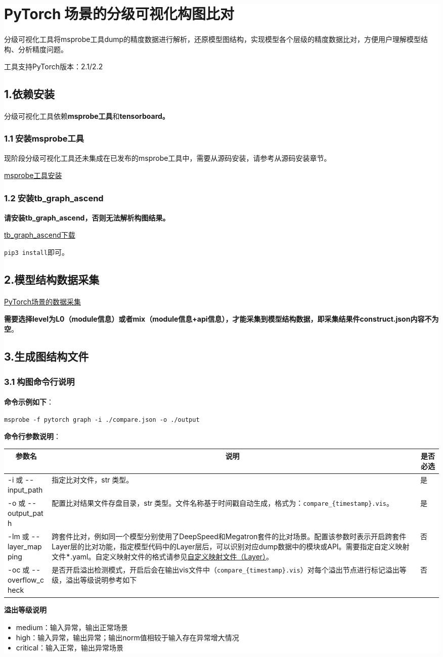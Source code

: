 # PyTorch 场景的分级可视化构图比对

分级可视化工具将msprobe工具dump的精度数据进行解析，还原模型图结构，实现模型各个层级的精度数据比对，方便用户理解模型结构、分析精度问题。

工具支持PyTorch版本：2.1/2.2

## 1.依赖安装

分级可视化工具依赖**msprobe工具**和**tensorboard。**

### 1.1 安装msprobe工具

现阶段分级可视化工具还未集成在已发布的msprobe工具中，需要从源码安装，请参考从源码安装章节。

[msprobe工具安装](https://gitee.com/ascend/mstt/blob/master/debug/accuracy_tools/msprobe/docs/01.installation.md)

### 1.2 安装tb_graph_ascend

**请安装tb_graph_ascend，否则无法解析构图结果。**

[tb_graph_ascend下载](https://mindstudio-sample.obs.cn-north-4.myhuaweicloud.com/GRAPH_ASCEND/tb_graph_ascend-0.1.0-py3-none-any.whl)

``pip3 install``即可。

## 2.模型结构数据采集
[PyTorch场景的数据采集](https://gitee.com/ascend/mstt/blob/master/debug/accuracy_tools/msprobe/docs/05.data_dump_PyTorch.md)

**需要选择level为L0（module信息）或者mix（module信息+api信息），才能采集到模型结构数据，即采集结果件construct.json内容不为空**。

## 3.生成图结构文件

### 3.1 构图命令行说明

**命令示例如下**：
```
msprobe -f pytorch graph -i ./compare.json -o ./output
```
**命令行参数说明**：

| 参数名                    | 说明                                                                                                                                                                           | 是否必选 |
|------------------------|------------------------------------------------------------------------------------------------------------------------------------------------------------------------------|------|
| -i 或 --input_path      | 指定比对文件，str 类型。                                                                                                                                                               | 是    |
| -o 或 --output_path     | 配置比对结果文件存盘目录，str 类型。文件名称基于时间戳自动生成，格式为：`compare_{timestamp}.vis`。                                                                                                             | 是    |
| -lm 或 --layer_mapping  | 跨套件比对，例如同一个模型分别使用了DeepSpeed和Megatron套件的比对场景。配置该参数时表示开启跨套件Layer层的比对功能，指定模型代码中的Layer层后，可以识别对应dump数据中的模块或API。需要指定自定义映射文件*.yaml。自定义映射文件的格式请参见[自定义映射文件（Layer）](#71-自定义映射文件layer)。 | 否    |
| -oc 或 --overflow_check | 是否开启溢出检测模式，开启后会在输出vis文件中（`compare_{timestamp}.vis`）对每个溢出节点进行标记溢出等级，溢出等级说明参考如下                                                                                                                         | 否    |

**溢出等级说明**
- medium：输入异常，输出正常场景
- high：输入异常，输出异常；输出norm值相较于输入存在异常增大情况
- critical：输入正常，输出异常场景
